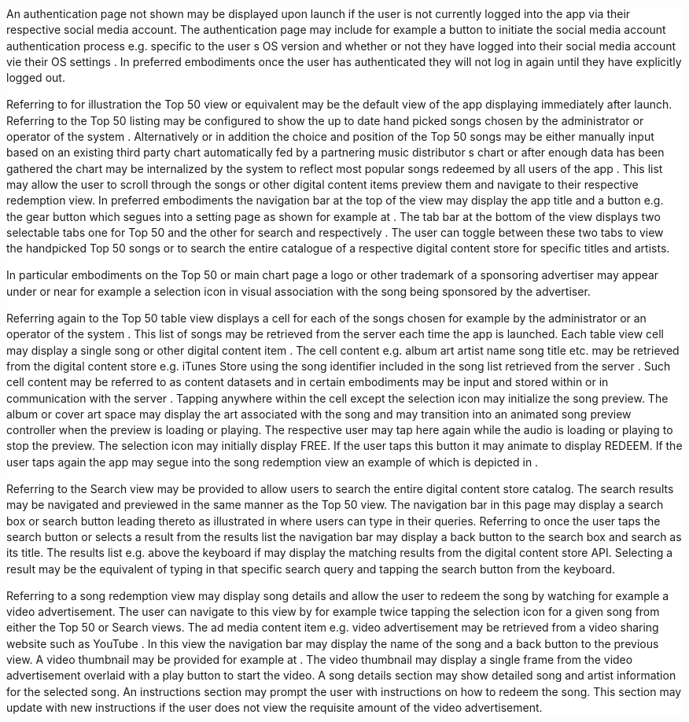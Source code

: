 An authentication page not shown may be displayed upon launch if the user is not currently logged into the app via their respective social media account. The authentication page may include for example a button to initiate the social media account authentication process e.g. specific to the user s OS version and whether or not they have logged into their social media account vie their OS settings . In preferred embodiments once the user has authenticated they will not log in again until they have explicitly logged out.

Referring to for illustration the Top 50 view or equivalent may be the default view of the app displaying immediately after launch. Referring to the Top 50 listing may be configured to show the up to date hand picked songs chosen by the administrator or operator of the system . Alternatively or in addition the choice and position of the Top 50 songs may be either manually input based on an existing third party chart automatically fed by a partnering music distributor s chart or after enough data has been gathered the chart may be internalized by the system to reflect most popular songs redeemed by all users of the app . This list may allow the user to scroll through the songs or other digital content items preview them and navigate to their respective redemption view. In preferred embodiments the navigation bar at the top of the view may display the app title and a button e.g. the gear button which segues into a setting page as shown for example at . The tab bar at the bottom of the view displays two selectable tabs one for Top 50 and the other for search and respectively . The user can toggle between these two tabs to view the handpicked Top 50 songs or to search the entire catalogue of a respective digital content store for specific titles and artists.

In particular embodiments on the Top 50 or main chart page a logo or other trademark of a sponsoring advertiser may appear under or near for example a selection icon in visual association with the song being sponsored by the advertiser.

Referring again to the Top 50 table view displays a cell for each of the songs chosen for example by the administrator or an operator of the system . This list of songs may be retrieved from the server each time the app is launched. Each table view cell may display a single song or other digital content item . The cell content e.g. album art artist name song title etc. may be retrieved from the digital content store e.g. iTunes Store using the song identifier included in the song list retrieved from the server . Such cell content may be referred to as content datasets and in certain embodiments may be input and stored within or in communication with the server . Tapping anywhere within the cell except the selection icon may initialize the song preview. The album or cover art space may display the art associated with the song and may transition into an animated song preview controller when the preview is loading or playing. The respective user may tap here again while the audio is loading or playing to stop the preview. The selection icon may initially display FREE. If the user taps this button it may animate to display REDEEM. If the user taps again the app may segue into the song redemption view an example of which is depicted in .

Referring to the Search view may be provided to allow users to search the entire digital content store catalog. The search results may be navigated and previewed in the same manner as the Top 50 view. The navigation bar in this page may display a search box or search button leading thereto as illustrated in where users can type in their queries. Referring to once the user taps the search button or selects a result from the results list the navigation bar may display a back button to the search box and search as its title. The results list e.g. above the keyboard if may display the matching results from the digital content store API. Selecting a result may be the equivalent of typing in that specific search query and tapping the search button from the keyboard.

Referring to a song redemption view may display song details and allow the user to redeem the song by watching for example a video advertisement. The user can navigate to this view by for example twice tapping the selection icon for a given song from either the Top 50 or Search views. The ad media content item e.g. video advertisement may be retrieved from a video sharing website such as YouTube . In this view the navigation bar may display the name of the song and a back button to the previous view. A video thumbnail may be provided for example at . The video thumbnail may display a single frame from the video advertisement overlaid with a play button to start the video. A song details section may show detailed song and artist information for the selected song. An instructions section may prompt the user with instructions on how to redeem the song. This section may update with new instructions if the user does not view the requisite amount of the video advertisement.
